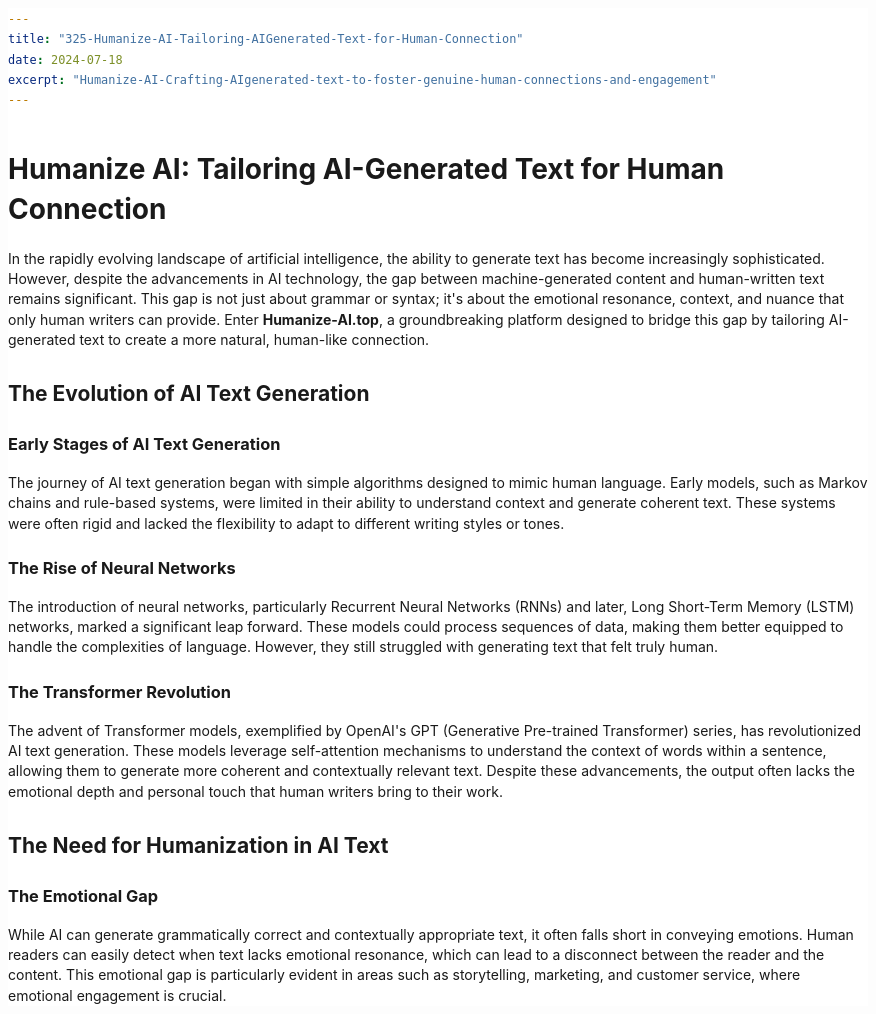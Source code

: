 ```yaml
---
title: "325-Humanize-AI-Tailoring-AIGenerated-Text-for-Human-Connection"
date: 2024-07-18
excerpt: "Humanize-AI-Crafting-AIgenerated-text-to-foster-genuine-human-connections-and-engagement"
---
```


# Humanize AI: Tailoring AI-Generated Text for Human Connection

In the rapidly evolving landscape of artificial intelligence, the ability to generate text has become increasingly sophisticated. However, despite the advancements in AI technology, the gap between machine-generated content and human-written text remains significant. This gap is not just about grammar or syntax; it's about the emotional resonance, context, and nuance that only human writers can provide. Enter **Humanize-AI.top**, a groundbreaking platform designed to bridge this gap by tailoring AI-generated text to create a more natural, human-like connection.

## The Evolution of AI Text Generation

### Early Stages of AI Text Generation

The journey of AI text generation began with simple algorithms designed to mimic human language. Early models, such as Markov chains and rule-based systems, were limited in their ability to understand context and generate coherent text. These systems were often rigid and lacked the flexibility to adapt to different writing styles or tones.

### The Rise of Neural Networks

The introduction of neural networks, particularly Recurrent Neural Networks (RNNs) and later, Long Short-Term Memory (LSTM) networks, marked a significant leap forward. These models could process sequences of data, making them better equipped to handle the complexities of language. However, they still struggled with generating text that felt truly human.

### The Transformer Revolution

The advent of Transformer models, exemplified by OpenAI's GPT (Generative Pre-trained Transformer) series, has revolutionized AI text generation. These models leverage self-attention mechanisms to understand the context of words within a sentence, allowing them to generate more coherent and contextually relevant text. Despite these advancements, the output often lacks the emotional depth and personal touch that human writers bring to their work.

## The Need for Humanization in AI Text

### The Emotional Gap

While AI can generate grammatically correct and contextually appropriate text, it often falls short in conveying emotions. Human readers can easily detect when text lacks emotional resonance, which can lead to a disconnect between the reader and the content. This emotional gap is particularly evident in areas such as storytelling, marketing, and customer service, where emotional engagement is crucial.
